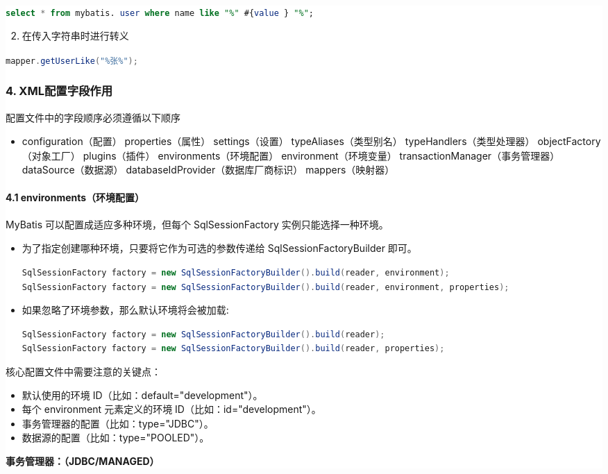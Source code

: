 ```sql
select * from mybatis. user where name like "%" #{value } "%";
```

2. 在传入字符串时进行转义

```java
mapper.getUserLike("%张%");
```



### 4. XML配置字段作用

配置文件中的字段顺序必须遵循以下顺序

- configuration（配置）
  properties（属性）
  settings（设置）
  typeAliases（类型别名）
  typeHandlers（类型处理器）
  objectFactory（对象工厂）
  plugins（插件）
  environments（环境配置）
  environment（环境变量）
  transactionManager（事务管理器）
  dataSource（数据源）
  databaseIdProvider（数据库厂商标识）
  mappers（映射器）

#### 4.1 environments（环境配置）

MyBatis 可以配置成适应多种环境，但每个 SqlSessionFactory 实例只能选择一种环境。

- 为了指定创建哪种环境，只要将它作为可选的参数传递给 SqlSessionFactoryBuilder 即可。

  ```java
  SqlSessionFactory factory = new SqlSessionFactoryBuilder().build(reader, environment);
  SqlSessionFactory factory = new SqlSessionFactoryBuilder().build(reader, environment, properties);
  ```

- 如果忽略了环境参数，那么默认环境将会被加载:

  ```java
  SqlSessionFactory factory = new SqlSessionFactoryBuilder().build(reader);
  SqlSessionFactory factory = new SqlSessionFactoryBuilder().build(reader, properties);
  ```

核心配置文件中需要注意的关键点：

- 默认使用的环境 ID（比如：default="development"）。
- 每个 environment 元素定义的环境 ID（比如：id="development"）。
- 事务管理器的配置（比如：type="JDBC"）。
- 数据源的配置（比如：type="POOLED"）。



**事务管理器：（JDBC/MANAGED）**
